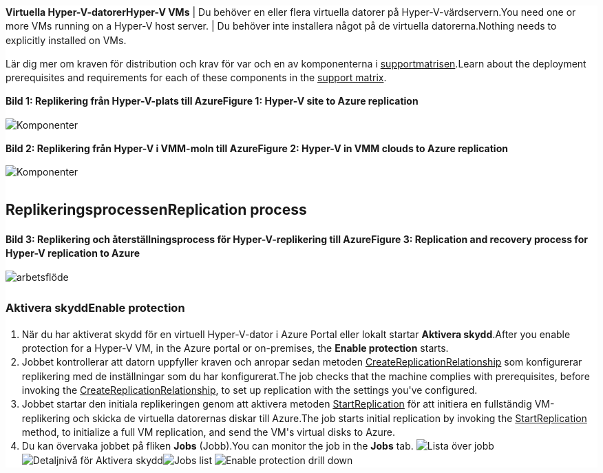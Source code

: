 <span data-ttu-id="87046-130">**Virtuella Hyper-V-datorer**</span><span class="sxs-lookup"><span data-stu-id="87046-130">**Hyper-V VMs**</span></span> | <span data-ttu-id="87046-131">Du behöver en eller flera virtuella datorer på Hyper-V-värdservern.</span><span class="sxs-lookup"><span data-stu-id="87046-131">You need one or more VMs running on a Hyper-V host server.</span></span> | <span data-ttu-id="87046-132">Du behöver inte installera något på de virtuella datorerna.</span><span class="sxs-lookup"><span data-stu-id="87046-132">Nothing needs to explicitly installed on VMs.</span></span>

<span data-ttu-id="87046-133">Lär dig mer om kraven för distribution och krav för var och en av komponenterna i [supportmatrisen](site-recovery-support-matrix-to-azure.md).</span><span class="sxs-lookup"><span data-stu-id="87046-133">Learn about the deployment prerequisites and requirements for each of these components in the [support matrix](site-recovery-support-matrix-to-azure.md).</span></span>

<span data-ttu-id="87046-134">**Bild 1: Replikering från Hyper-V-plats till Azure**</span><span class="sxs-lookup"><span data-stu-id="87046-134">**Figure 1: Hyper-V site to Azure replication**</span></span>

![Komponenter](./media/site-recovery-components/arch-onprem-azure-hypervsite.png)

<span data-ttu-id="87046-136">**Bild 2: Replikering från Hyper-V i VMM-moln till Azure**</span><span class="sxs-lookup"><span data-stu-id="87046-136">**Figure 2: Hyper-V in VMM clouds to Azure replication**</span></span>

![Komponenter](./media/site-recovery-components/arch-onprem-onprem-azure-vmm.png)


## <a name="replication-process"></a><span data-ttu-id="87046-138">Replikeringsprocessen</span><span class="sxs-lookup"><span data-stu-id="87046-138">Replication process</span></span>

<span data-ttu-id="87046-139">**Bild 3: Replikering och återställningsprocess för Hyper-V-replikering till Azure**</span><span class="sxs-lookup"><span data-stu-id="87046-139">**Figure 3: Replication and recovery process for Hyper-V replication to Azure**</span></span>

![arbetsflöde](./media/site-recovery-components/arch-hyperv-azure-workflow.png)

### <a name="enable-protection"></a><span data-ttu-id="87046-141">Aktivera skydd</span><span class="sxs-lookup"><span data-stu-id="87046-141">Enable protection</span></span>

1. <span data-ttu-id="87046-142">När du har aktiverat skydd för en virtuell Hyper-V-dator i Azure Portal eller lokalt startar **Aktivera skydd**.</span><span class="sxs-lookup"><span data-stu-id="87046-142">After you enable protection for a Hyper-V VM, in the Azure portal or on-premises, the **Enable protection** starts.</span></span>
2. <span data-ttu-id="87046-143">Jobbet kontrollerar att datorn uppfyller kraven och anropar sedan metoden [CreateReplicationRelationship](https://msdn.microsoft.com/library/hh850036.aspx) som konfigurerar replikering med de inställningar som du har konfigurerat.</span><span class="sxs-lookup"><span data-stu-id="87046-143">The job checks that the machine complies with prerequisites, before invoking the [CreateReplicationRelationship](https://msdn.microsoft.com/library/hh850036.aspx), to set up replication with the settings you've configured.</span></span>
3. <span data-ttu-id="87046-144">Jobbet startar den initiala replikeringen genom att aktivera metoden [StartReplication](https://msdn.microsoft.com/library/hh850303.aspx) för att initiera en fullständig VM-replikering och skicka de virtuella datorernas diskar till Azure.</span><span class="sxs-lookup"><span data-stu-id="87046-144">The job starts initial replication by invoking the [StartReplication](https://msdn.microsoft.com/library/hh850303.aspx) method, to initialize a full VM replication, and send the VM's virtual disks to Azure.</span></span>
4. <span data-ttu-id="87046-145">Du kan övervaka jobbet på fliken **Jobs** (Jobb).</span><span class="sxs-lookup"><span data-stu-id="87046-145">You can monitor the job in the **Jobs** tab.</span></span>
        <span data-ttu-id="87046-146">![Lista över jobb](media/site-recovery-hyper-v-azure-architecture/image1.png) ![Detaljnivå för Aktivera skydd](media/site-recovery-hyper-v-azure-architecture/image2.png)</span><span class="sxs-lookup"><span data-stu-id="87046-146">![Jobs list](media/site-recovery-hyper-v-azure-architecture/image1.png) ![Enable protection drill down](media/site-recovery-hyper-v-azure-architecture/image2.png)</span></span>